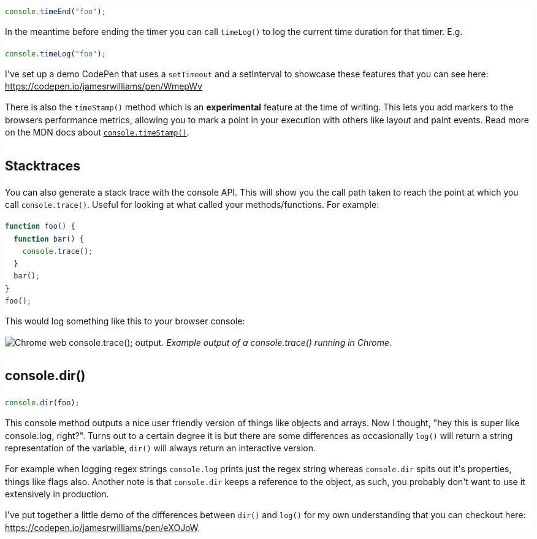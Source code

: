 ```js
console.timeEnd("foo");
```

In the meantime before ending the timer you can call `timeLog()` to log the current time duration for that timer. E.g.

```js
console.timeLog("foo");
```

I've set up a demo CodePen that uses a `setTimeout` and a setInterval to showcase these features that you can see here: https://codepen.io/jamesrwilliams/pen/WmepWv

There is also the `timeStamp()` method which is an **experimental** feature at the time of writing. This lets you add markers to the browsers performance metrics, allowing you to mark a point in your execution with others like layout and paint events. Read more on the MDN docs about [`console.timeStamp()`](https://developer.mozilla.org/en-US/docs/Web/API/Console/timeStamp).

## Stacktraces

You can also generate a stack trace with the console API. This will show you the call path taken to reach the point at which you call `console.trace()`. Useful for looking at what called your methods/functions. For example:

```js
function foo() {
  function bar() {
    console.trace();
  }
  bar();
}
foo();
```

This would log something like this to your browser console:

![Chrome web console.trace(); output.](../images/console.stack-output.jpg)
_Example output of a console.trace() running in Chrome._

## console.dir()

```js
console.dir(foo);
```

This console method outputs a nice user friendly version of things like objects and arrays. Now I thought, "hey this is super like console.log, right?". Turns out to a certain degree it is but there are some differences as occasionally `log()` will return a string representation of the variable, `dir()` will always return an interactive version.

For example when logging regex strings `console.log` prints just the regex string whereas `console.dir` spits out it's properties, things like flags also. Another note is that `console.dir` keeps a reference to the object, as such, you probably don't want to use it extensively in production.

I've put together a little demo of the differences between `dir()` and `log()` for my own understanding that you can checkout here: https://codepen.io/jamesrwilliams/pen/eXOJoW.
